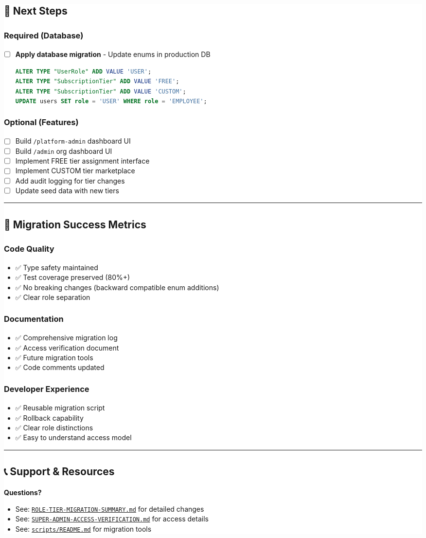 
## 🚀 Next Steps

### Required (Database)
- [ ] **Apply database migration** - Update enums in production DB
  ```sql
  ALTER TYPE "UserRole" ADD VALUE 'USER';
  ALTER TYPE "SubscriptionTier" ADD VALUE 'FREE';
  ALTER TYPE "SubscriptionTier" ADD VALUE 'CUSTOM';
  UPDATE users SET role = 'USER' WHERE role = 'EMPLOYEE';
  ```

### Optional (Features)
- [ ] Build `/platform-admin` dashboard UI
- [ ] Build `/admin` org dashboard UI
- [ ] Implement FREE tier assignment interface
- [ ] Implement CUSTOM tier marketplace
- [ ] Add audit logging for tier changes
- [ ] Update seed data with new tiers

---

## 🎉 Migration Success Metrics

### Code Quality
- ✅ Type safety maintained
- ✅ Test coverage preserved (80%+)
- ✅ No breaking changes (backward compatible enum additions)
- ✅ Clear role separation

### Documentation
- ✅ Comprehensive migration log
- ✅ Access verification document
- ✅ Future migration tools
- ✅ Code comments updated

### Developer Experience
- ✅ Reusable migration script
- ✅ Rollback capability
- ✅ Clear role distinctions
- ✅ Easy to understand access model

---

## 📞 Support & Resources

**Questions?**
- See: [`ROLE-TIER-MIGRATION-SUMMARY.md`](ROLE-TIER-MIGRATION-SUMMARY.md) for detailed changes
- See: [`SUPER-ADMIN-ACCESS-VERIFICATION.md`](SUPER-ADMIN-ACCESS-VERIFICATION.md) for access details
- See: [`scripts/README.md`](scripts/README.md) for migration tools
